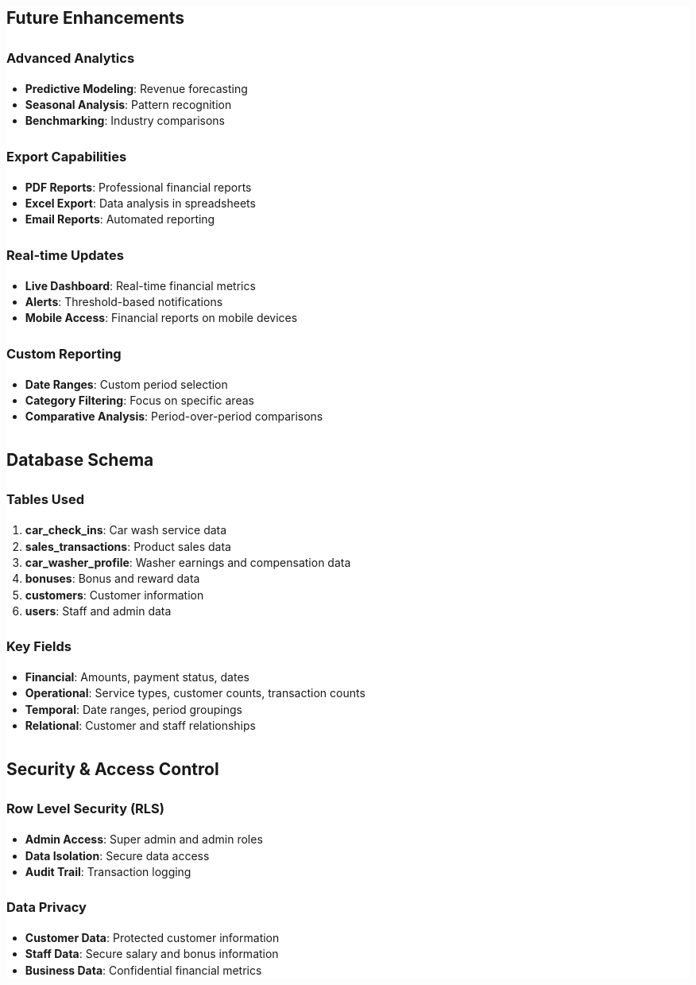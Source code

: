 ## Future Enhancements

### Advanced Analytics
- **Predictive Modeling**: Revenue forecasting
- **Seasonal Analysis**: Pattern recognition
- **Benchmarking**: Industry comparisons

### Export Capabilities
- **PDF Reports**: Professional financial reports
- **Excel Export**: Data analysis in spreadsheets
- **Email Reports**: Automated reporting

### Real-time Updates
- **Live Dashboard**: Real-time financial metrics
- **Alerts**: Threshold-based notifications
- **Mobile Access**: Financial reports on mobile devices

### Custom Reporting
- **Date Ranges**: Custom period selection
- **Category Filtering**: Focus on specific areas
- **Comparative Analysis**: Period-over-period comparisons

## Database Schema

### Tables Used
1. **car_check_ins**: Car wash service data
2. **sales_transactions**: Product sales data
3. **car_washer_profile**: Washer earnings and compensation data
4. **bonuses**: Bonus and reward data
5. **customers**: Customer information
6. **users**: Staff and admin data

### Key Fields
- **Financial**: Amounts, payment status, dates
- **Operational**: Service types, customer counts, transaction counts
- **Temporal**: Date ranges, period groupings
- **Relational**: Customer and staff relationships

## Security & Access Control

### Row Level Security (RLS)
- **Admin Access**: Super admin and admin roles
- **Data Isolation**: Secure data access
- **Audit Trail**: Transaction logging

### Data Privacy
- **Customer Data**: Protected customer information
- **Staff Data**: Secure salary and bonus information
- **Business Data**: Confidential financial metrics
